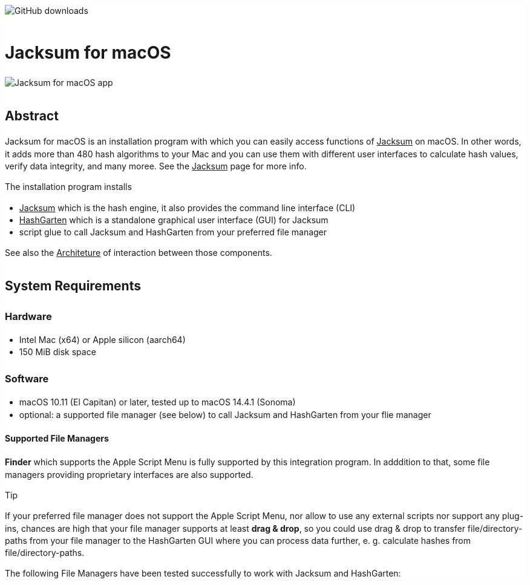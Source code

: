 ![GitHub downloads](https://img.shields.io/github/downloads/jonelo/jacksum-for-macos/total?color=green)

# Jacksum for macOS

![Jacksum for macOS app](https://github.com/jonelo/jacksum-for-macos/assets/10409423/d1ed6f5d-59eb-4329-a8c6-1b884df90ff6)

## Abstract

Jacksum for macOS is an installation program with which you can easily access functions of [Jacksum](https://github.com/jonelo/jacksum) on macOS.
In other words, it adds more than 480 hash algorithms to your Mac and you can use them with different user interfaces to calculate hash values, verify data integrity, and many moree. See the [Jacksum](https://github.com/jonelo/jacksum) page for more info.

The installation program installs

- [Jacksum](https://github.com/jonelo/jacksum) which is the hash engine, it also provides the command line interface (CLI)
- [HashGarten](https://github.com/jonelo/HashGarten) which is a standalone graphical user interface (GUI) for Jacksum
- script glue to call Jacksum and HashGarten from your preferred file manager

See also the [Architeture](https://github.com/jonelo/jacksum/wiki/Architecture) of interaction between those components.


## System Requirements

### Hardware

- Intel Mac (x64) or Apple silicon (aarch64)
- 150 MiB disk space

### Software

- macOS 10.11 (El Capitan) or later, tested up to macOS 14.4.1 (Sonoma)
- optional: a supported file manager (see below) to call Jacksum and HashGarten from your flie manager

#### Supported File Managers

**Finder** which supports the Apple Script Menu is fully supported by this integration program. In adddition to that, some file managers providing proprietary interfaces are also supported.

> [!TIP]
> If your preferred file manager does not support the Apple Script Menu, nor allow to use any external scripts nor support any plug-ins, chances are high that your file manager supports at least **drag & drop**, so you could use drag & drop to transfer file/directory-paths from your file manager to the HashGarten GUI where you can process data further, e. g. calculate hashes from file/directory-paths.

The following File Managers have been tested successfully to work with Jacksum and HashGarten:
